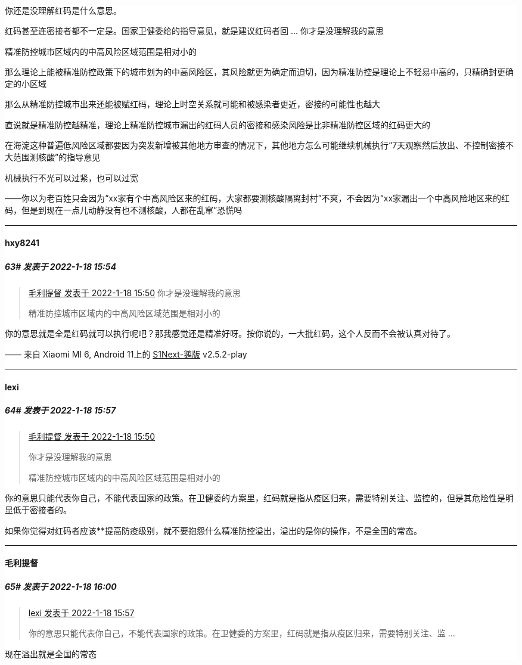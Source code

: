你还是没理解红码是什么意思。

红码甚至连密接者都不一定是。国家卫健委给的指导意见，就是建议红码者回 ...</blockquote>
你才是没理解我的意思

精准防控城市区域内的中高风险区域范围是相对小的

那么理论上能被精准防控政策下的城市划为的中高风险区，其风险就更为确定而迫切，因为精准防控是理论上不轻易中高的，只精确封更确定的小区域

那么从精准防控城市出来还能被赋红码，理论上时空关系就可能和被感染者更近，密接的可能性也越大

直说就是精准防控越精准，理论上精准防控城市漏出的红码人员的密接和感染风险是比非精准防控区域的红码更大的

在海淀这种普遍低风险区域都要因为突发新增被其他地方审查的情况下，其他地方怎么可能继续机械执行“7天观察然后放出、不控制密接不大范围测核酸”的指导意见

机械执行不光可以过紧，也可以过宽

——你以为老百姓只会因为“xx家有个中高风险区来的红码，大家都要测核酸隔离封村”不爽，不会因为“xx家漏出一个中高风险地区来的红码，但是到现在一点儿动静没有也不测核酸，人都在乱窜”恐慌吗

*****

####  hxy8241  
##### 63#       发表于 2022-1-18 15:54

<blockquote><a href="httphttps://bbs.saraba1st.com/2b/forum.php?mod=redirect&amp;goto=findpost&amp;pid=54336954&amp;ptid=2047659" target="_blank">毛利提督 发表于 2022-1-18 15:50</a>
你才是没理解我的意思

精准防控城市区域内的中高风险区域范围是相对小的</blockquote>
你的意思就是全是红码就可以执行呢吧？那我感觉还是精准好呀。按你说的，一大批红码，这个人反而不会被认真对待了。

—— 来自 Xiaomi MI 6, Android 11上的 [S1Next-鹅版](https://github.com/ykrank/S1-Next/releases) v2.5.2-play

*****

####  lexi  
##### 64#       发表于 2022-1-18 15:57

<blockquote><a href="httphttps://bbs.saraba1st.com/2b/forum.php?mod=redirect&amp;goto=findpost&amp;pid=54336954&amp;ptid=2047659" target="_blank">毛利提督 发表于 2022-1-18 15:50</a>

你才是没理解我的意思

精准防控城市区域内的中高风险区域范围是相对小的</blockquote>你的意思只能代表你自己，不能代表国家的政策。在卫健委的方案里，红码就是指从疫区归来，需要特别关注、监控的，但是其危险性是明显低于密接者的。

如果你觉得对红码者应该**提高防疫级别，就不要抱怨什么精准防控溢出，溢出的是你的操作，不是全国的常态。

*****

####  毛利提督  
##### 65#       发表于 2022-1-18 16:00

<blockquote><a href="httphttps://bbs.saraba1st.com/2b/forum.php?mod=redirect&amp;goto=findpost&amp;pid=54337068&amp;ptid=2047659" target="_blank">lexi 发表于 2022-1-18 15:57</a>

你的意思只能代表你自己，不能代表国家的政策。在卫健委的方案里，红码就是指从疫区归来，需要特别关注、监 ...</blockquote>
现在溢出就是全国的常态
